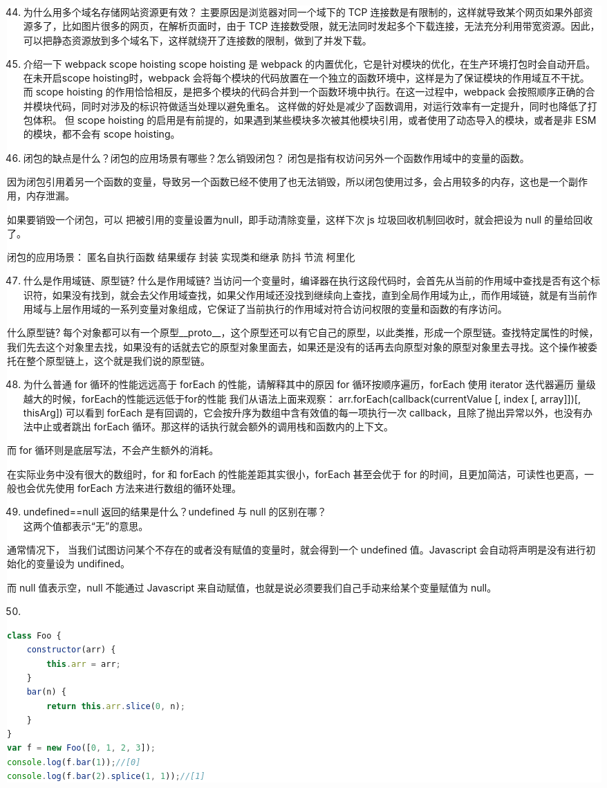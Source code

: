 44. 为什么用多个域名存储网站资源更有效？
    主要原因是浏览器对同一个域下的 TCP 连接数是有限制的，这样就导致某个网页如果外部资源多了，比如图片很多的网页，在解析页面时，由于 TCP 连接数受限，就无法同时发起多个下载连接，无法充分利用带宽资源。因此，可以把静态资源放到多个域名下，这样就绕开了连接数的限制，做到了并发下载。

45. 介绍一下 webpack scope hoisting
    scope hoisting 是 webpack 的内置优化，它是针对模块的优化，在生产环境打包时会自动开启。
    在未开启scope hoisting时，webpack 会将每个模块的代码放置在一个独立的函数环境中，这样是为了保证模块的作用域互不干扰。
    而 scope hoisting 的作用恰恰相反，是把多个模块的代码合并到一个函数环境中执行。在这一过程中，webpack 会按照顺序正确的合并模块代码，同时对涉及的标识符做适当处理以避免重名。
    这样做的好处是减少了函数调用，对运行效率有一定提升，同时也降低了打包体积。
    但 scope hoisting 的启用是有前提的，如果遇到某些模块多次被其他模块引用，或者使用了动态导入的模块，或者是非 ESM 的模块，都不会有 scope hoisting。

46. 闭包的缺点是什么？闭包的应用场景有哪些？怎么销毁闭包？
    闭包是指有权访问另外一个函数作用域中的变量的函数。

因为闭包引用着另一个函数的变量，导致另一个函数已经不使用了也无法销毁，所以闭包使用过多，会占用较多的内存，这也是一个副作用，内存泄漏。

如果要销毁一个闭包，可以 把被引用的变量设置为null，即手动清除变量，这样下次 js 垃圾回收机制回收时，就会把设为 null 的量给回收了。

闭包的应用场景：
匿名自执行函数
结果缓存
封装
实现类和继承
防抖
节流
柯里化

47. 什么是作用域链、原型链?
    什么是作用域链?
    当访问一个变量时，编译器在执行这段代码时，会首先从当前的作用域中查找是否有这个标识符，如果没有找到，就会去父作用域查找，如果父作用域还没找到继续向上查找，直到全局作用域为止,，而作用域链，就是有当前作用域与上层作用域的一系列变量对象组成，它保证了当前执行的作用域对符合访问权限的变量和函数的有序访问。

什么原型链?
每个对象都可以有一个原型__proto__，这个原型还可以有它自己的原型，以此类推，形成一个原型链。查找特定属性的时候，我们先去这个对象里去找，如果没有的话就去它的原型对象里面去，如果还是没有的话再去向原型对象的原型对象里去寻找。这个操作被委托在整个原型链上，这个就是我们说的原型链。

48. 为什么普通 for 循环的性能远远高于 forEach 的性能，请解释其中的原因
    for 循环按顺序遍历，forEach 使用 iterator 迭代器遍历
    量级越大的时候，forEach的性能远远低于for的性能
    我们从语法上面来观察：
    arr.forEach(callback(currentValue [, index [, array]])[, thisArg])
    可以看到 forEach 是有回调的，它会按升序为数组中含有效值的每一项执行一次 callback，且除了抛出异常以外，也没有办法中止或者跳出 forEach 循环。那这样的话执行就会额外的调用栈和函数内的上下文。

而 for 循环则是底层写法，不会产生额外的消耗。

在实际业务中没有很大的数组时，for 和 forEach 的性能差距其实很小，forEach 甚至会优于 for 的时间，且更加简洁，可读性也更高，一般也会优先使用 forEach 方法来进行数组的循环处理。


49. undefined==null 返回的结果是什么？undefined 与 null 的区别在哪？  
这两个值都表示“无”的意思。

通常情况下， 当我们试图访问某个不存在的或者没有赋值的变量时，就会得到一个 undefined 值。Javascript 会自动将声明是没有进行初始化的变量设为 undifined。

而 null 值表示空，null 不能通过 Javascript 来自动赋值，也就是说必须要我们自己手动来给某个变量赋值为 null。

50.  
```js
class Foo {
    constructor(arr) { 
        this.arr = arr; 
    }
    bar(n) {
        return this.arr.slice(0, n);
    }
}
var f = new Foo([0, 1, 2, 3]);
console.log(f.bar(1));//[0]
console.log(f.bar(2).splice(1, 1));//[1]
```